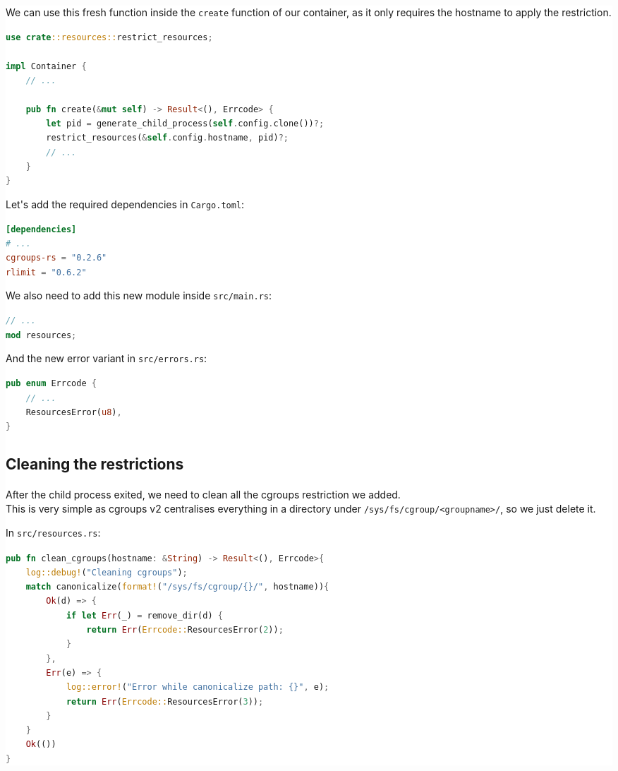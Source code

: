 We can use this fresh function inside the `create` function of our container, as
it only requires the hostname to apply the restriction.

``` rust
use crate::resources::restrict_resources;

impl Container {
    // ...

    pub fn create(&mut self) -> Result<(), Errcode> {
        let pid = generate_child_process(self.config.clone())?;
        restrict_resources(&self.config.hostname, pid)?;
        // ...
    }
}
```

Let's add the required dependencies in `Cargo.toml`:

``` toml
[dependencies]
# ...
cgroups-rs = "0.2.6"
rlimit = "0.6.2"
```

We also need to add this new module inside `src/main.rs`:

``` rust
// ...
mod resources;
```

And the new error variant in `src/errors.rs`:

``` rust
pub enum Errcode {
    // ...
    ResourcesError(u8),
}
```

## Cleaning the restrictions

After the child process exited, we need to clean all the cgroups restriction
we added.   
This is very simple as cgroups v2 centralises everything in a directory under
`/sys/fs/cgroup/<groupname>/`, so we just delete it.

In `src/resources.rs`:

``` rust
pub fn clean_cgroups(hostname: &String) -> Result<(), Errcode>{
    log::debug!("Cleaning cgroups");
    match canonicalize(format!("/sys/fs/cgroup/{}/", hostname)){
        Ok(d) => {
            if let Err(_) = remove_dir(d) {
                return Err(Errcode::ResourcesError(2));
            }
        },
        Err(e) => {
            log::error!("Error while canonicalize path: {}", e);
            return Err(Errcode::ResourcesError(3));
        }
    }
    Ok(())
}
```


[code-step13]: https://github.com/litchipi/crabcan/tree/step13/
[patch-step13]: https://github.com/litchipi/crabcan/commit/step13.diff
[code-step14]: https://github.com/litchipi/crabcan/tree/step14/
[patch-step14]: https://github.com/litchipi/crabcan/commit/step14.diff
[origtuto_syscalls]: https://blog.lizzie.io/linux-containers-in-500-loc.html#org8504d16
[cgroups-vuln]: https://thehackernews.com/2022/03/new-linux-kernel-cgroups-vulnerability.html
[wikipedia_seccomp]: https://en.wikipedia.org/wiki/Seccomp
[windows_98_fail]: https://youtu.be/yeUyxjLhAxU
[arm_trust_zone]: https://blog.quarkslab.com/introduction-to-trusted-execution-environment-arms-trustzone.html
[syscalls_diagram]: ../_diagrams/containers_in_rust_part7/syscalls.png
[linux_kernel_driver_article]: http://www.haifux.org/lectures/86-sil/kernel-modules-drivers/kernel-modules-drivers.html
[emmc_state_graph]: https://gist.github.com/StoneCypher/be7f117881915e7df7bbc96c5c0a84d5
[linux_syscalls_list]: https://linuxhint.com/list_of_linux_syscalls
[lwn_cgroups]: https://lwn.net/Articles/604609/
[redhat_article]: https://www.redhat.com/sysadmin/cgroups-part-two
[rlimit_article]: https://0xax.gitbooks.io/linux-insides/content/SysCall/linux-syscall-6.html
[original_tuto]: https://blog.lizzie.io/linux-containers-in-500-loc.html#org36fcb0f